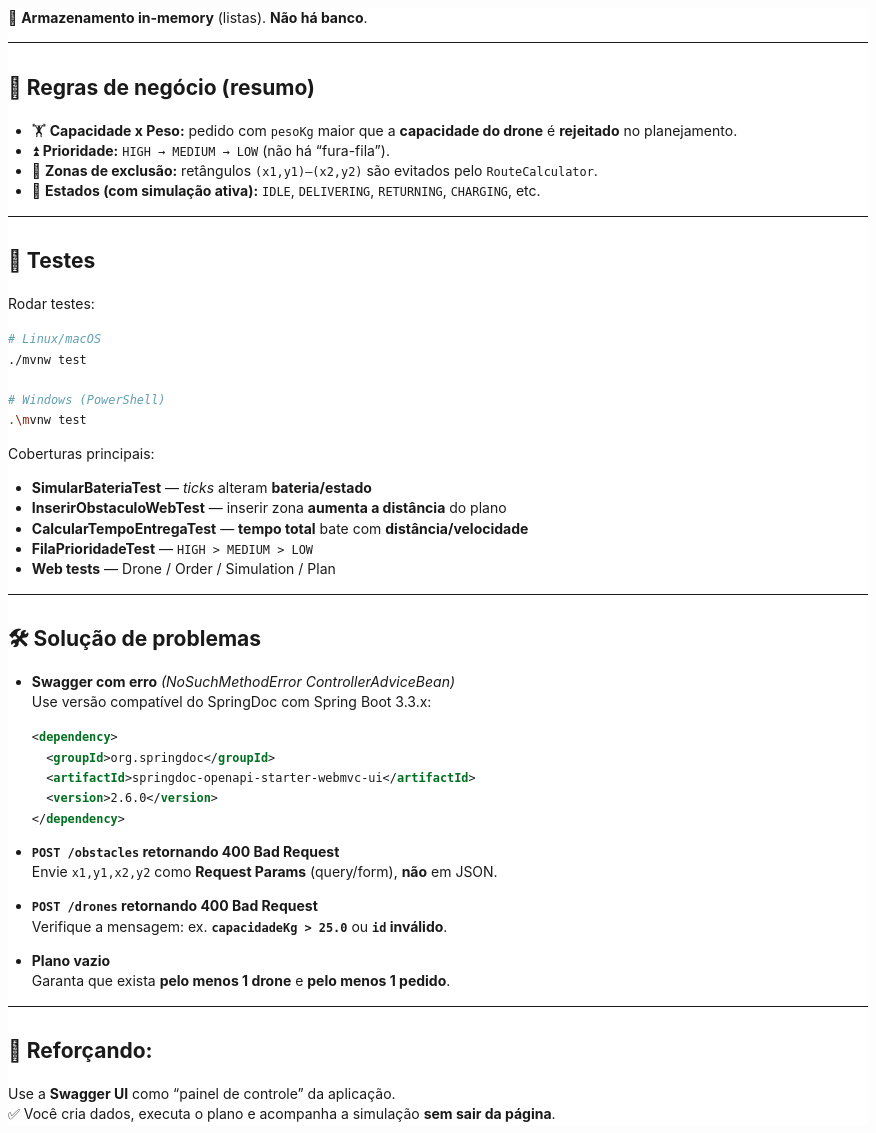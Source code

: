 🧠 **Armazenamento in-memory** (listas). **Não há banco**.

---

## 📏 Regras de negócio (resumo)

- 🏋️ **Capacidade x Peso:** pedido com `pesoKg` maior que a **capacidade do drone** é **rejeitado** no planejamento.  
- ⏫ **Prioridade:** `HIGH → MEDIUM → LOW` (não há “fura-fila”).  
- 🚫 **Zonas de exclusão:** retângulos `(x1,y1)–(x2,y2)` são evitados pelo `RouteCalculator`.  
- 🔄 **Estados (com simulação ativa):** `IDLE`, `DELIVERING`, `RETURNING`, `CHARGING`, etc.

---

## 🧪 Testes

Rodar testes:
```bash
# Linux/macOS
./mvnw test

# Windows (PowerShell)
.\mvnw test
```

Coberturas principais:

- **SimularBateriaTest** — *ticks* alteram **bateria/estado**
- **InserirObstaculoWebTest** — inserir zona **aumenta a distância** do plano
- **CalcularTempoEntregaTest** — **tempo total** bate com **distância/velocidade**
- **FilaPrioridadeTest** — `HIGH > MEDIUM > LOW`
- **Web tests** — Drone / Order / Simulation / Plan

---

## 🛠️ Solução de problemas

- **Swagger com erro** *(NoSuchMethodError ControllerAdviceBean)*  
  Use versão compatível do SpringDoc com Spring Boot 3.3.x:
  ```xml
  <dependency>
    <groupId>org.springdoc</groupId>
    <artifactId>springdoc-openapi-starter-webmvc-ui</artifactId>
    <version>2.6.0</version>
  </dependency>
  ```

- **`POST /obstacles` retornando 400 Bad Request**  
  Envie `x1,y1,x2,y2` como **Request Params** (query/form), **não** em JSON.

- **`POST /drones` retornando 400 Bad Request**  
  Verifique a mensagem: ex. **`capacidadeKg > 25.0`** ou **`id` inválido**.

- **Plano vazio**  
  Garanta que exista **pelo menos 1 drone** e **pelo menos 1 pedido**.

---

## 📣 Reforçando:

Use a **Swagger UI** como “painel de controle” da aplicação.  
✅ Você cria dados, executa o plano e acompanha a simulação **sem sair da página**.

